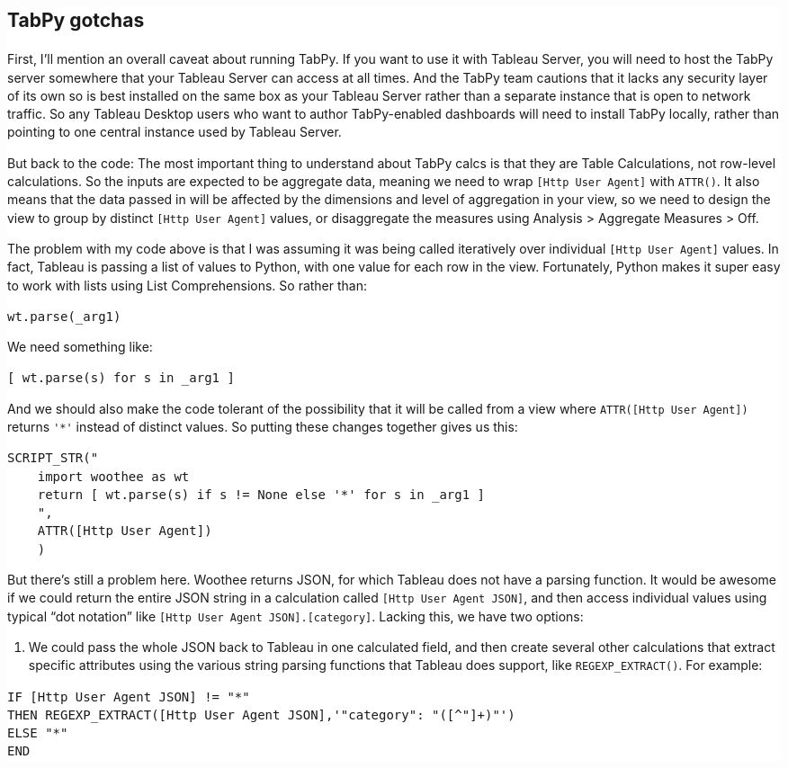 ## TabPy gotchas

First, I&#8217;ll mention an overall caveat about running TabPy. If you want to use it with Tableau Server, you will need to host the TabPy server somewhere that your Tableau Server can access at all times. And the TabPy team cautions that it lacks any security layer of its own so is best installed on the same box as your Tableau Server rather than a separate instance that is open to network traffic. So any Tableau Desktop users who want to author TabPy-enabled dashboards will need to install TabPy locally, rather than pointing to one central instance used by Tableau Server.

But back to the code: The most important thing to understand about TabPy calcs is that they are Table Calculations, not row-level calculations. So the inputs are expected to be aggregate data, meaning we need to wrap `[Http User Agent]` with `ATTR()`. It also means that the data passed in will be affected by the dimensions and level of aggregation in your view, so we need to design the view to group by distinct `[Http User Agent]` values, or disaggregate the measures using Analysis > Aggregate Measures > Off.

The problem with my code above is that I was assuming it was being called iteratively over individual `[Http User Agent]` values. In fact, Tableau is passing a list of values to Python, with one value for each row in the view. Fortunately, Python makes it super easy to work with lists using List Comprehensions. So rather than:

<pre class="brush: python; title: ; notranslate" title="">wt.parse(_arg1)
</pre>

We need something like:

<pre class="brush: python; title: ; notranslate" title="">[ wt.parse(s) for s in _arg1 ]
</pre>

And we should also make the code tolerant of the possibility that it will be called from a view where `ATTR([Http User Agent])` returns `'*'` instead of distinct values. So putting these changes together gives us this:

<pre class="brush: plain; title: ; notranslate" title="">SCRIPT_STR(&quot;
	import woothee as wt
	return [ wt.parse(s) if s != None else '*' for s in _arg1 ]
	&quot;,
	ATTR([Http User Agent])
	)
</pre>

But there&#8217;s still a problem here. Woothee returns JSON, for which Tableau does not have a parsing function. It would be awesome if we could return the entire JSON string in a calculation called `[Http User Agent JSON]`, and then access individual values using typical &#8220;dot notation&#8221; like `[Http User Agent JSON].[category]`. Lacking this, we have two options:

1. We could pass the whole JSON back to Tableau in one calculated field, and then create several other calculations that extract specific attributes using the various string parsing functions that Tableau does support, like `REGEXP_EXTRACT()`. For example:

<pre class="brush: plain; title: ; notranslate" title="">IF [Http User Agent JSON] != &quot;*&quot;
THEN REGEXP_EXTRACT([Http User Agent JSON],'&quot;category&quot;: &quot;([^&quot;]+)&quot;')
ELSE &quot;*&quot;
END
</pre>
